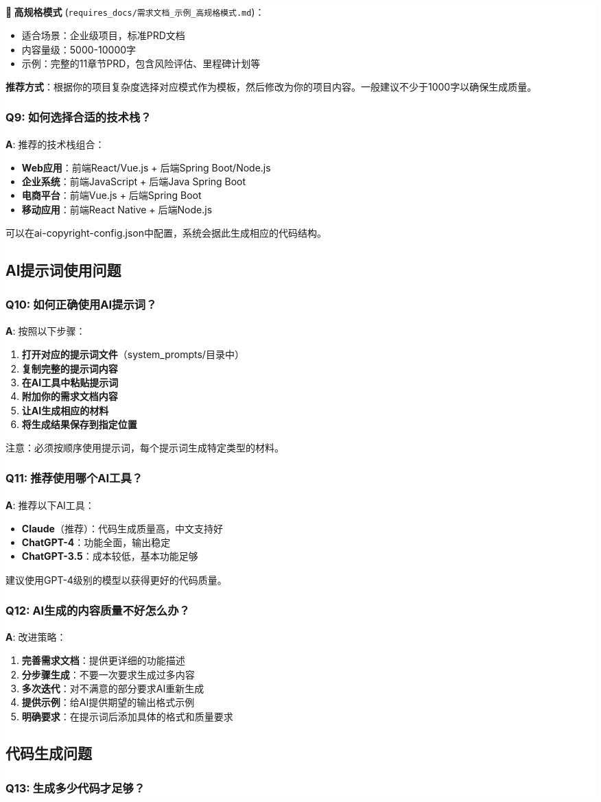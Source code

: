 **🔹 高规格模式** (`requires_docs/需求文档_示例_高规格模式.md`)：
- 适合场景：企业级项目，标准PRD文档
- 内容量级：5000-10000字
- 示例：完整的11章节PRD，包含风险评估、里程碑计划等

**推荐方式**：根据你的项目复杂度选择对应模式作为模板，然后修改为你的项目内容。一般建议不少于1000字以确保生成质量。

### Q9: 如何选择合适的技术栈？

**A**: 推荐的技术栈组合：
- **Web应用**：前端React/Vue.js + 后端Spring Boot/Node.js
- **企业系统**：前端JavaScript + 后端Java Spring Boot
- **电商平台**：前端Vue.js + 后端Spring Boot
- **移动应用**：前端React Native + 后端Node.js

可以在ai-copyright-config.json中配置，系统会据此生成相应的代码结构。

## AI提示词使用问题

### Q10: 如何正确使用AI提示词？

**A**: 按照以下步骤：
1. **打开对应的提示词文件**（system_prompts/目录中）
2. **复制完整的提示词内容**
3. **在AI工具中粘贴提示词**
4. **附加你的需求文档内容**
5. **让AI生成相应的材料**
6. **将生成结果保存到指定位置**

注意：必须按顺序使用提示词，每个提示词生成特定类型的材料。

### Q11: 推荐使用哪个AI工具？

**A**: 推荐以下AI工具：
- **Claude**（推荐）：代码生成质量高，中文支持好
- **ChatGPT-4**：功能全面，输出稳定
- **ChatGPT-3.5**：成本较低，基本功能足够

建议使用GPT-4级别的模型以获得更好的代码质量。

### Q12: AI生成的内容质量不好怎么办？

**A**: 改进策略：
1. **完善需求文档**：提供更详细的功能描述
2. **分步骤生成**：不要一次要求生成过多内容
3. **多次迭代**：对不满意的部分要求AI重新生成
4. **提供示例**：给AI提供期望的输出格式示例
5. **明确要求**：在提示词后添加具体的格式和质量要求

## 代码生成问题

### Q13: 生成多少代码才足够？

